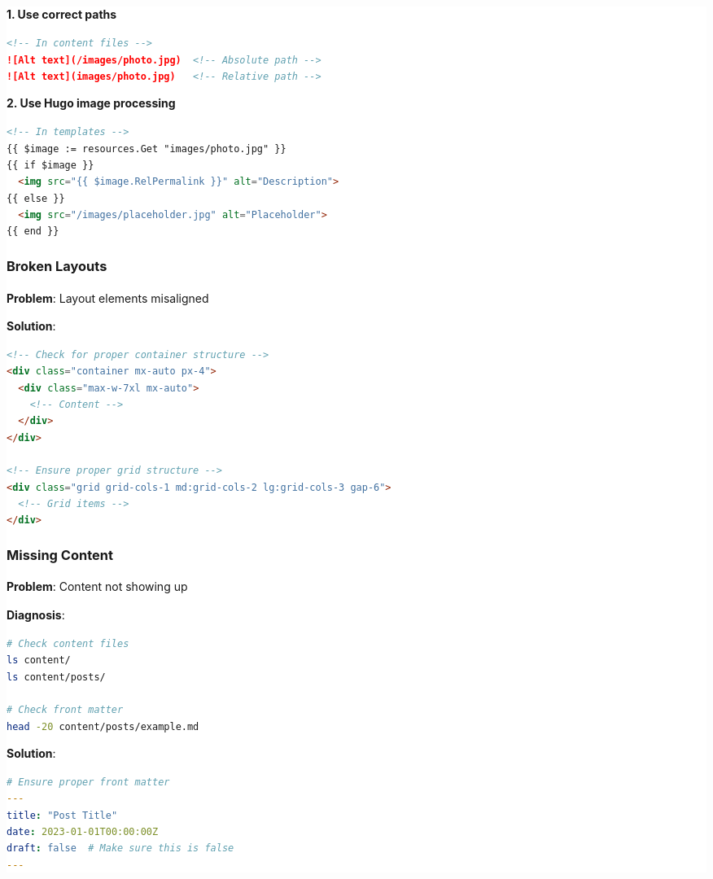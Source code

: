 **1. Use correct paths**
```markdown
<!-- In content files -->
![Alt text](/images/photo.jpg)  <!-- Absolute path -->
![Alt text](images/photo.jpg)   <!-- Relative path -->
```

**2. Use Hugo image processing**
```html
<!-- In templates -->
{{ $image := resources.Get "images/photo.jpg" }}
{{ if $image }}
  <img src="{{ $image.RelPermalink }}" alt="Description">
{{ else }}
  <img src="/images/placeholder.jpg" alt="Placeholder">
{{ end }}
```

### Broken Layouts

**Problem**: Layout elements misaligned

**Solution**:
```html
<!-- Check for proper container structure -->
<div class="container mx-auto px-4">
  <div class="max-w-7xl mx-auto">
    <!-- Content -->
  </div>
</div>

<!-- Ensure proper grid structure -->
<div class="grid grid-cols-1 md:grid-cols-2 lg:grid-cols-3 gap-6">
  <!-- Grid items -->
</div>
```

### Missing Content

**Problem**: Content not showing up

**Diagnosis**:
```bash
# Check content files
ls content/
ls content/posts/

# Check front matter
head -20 content/posts/example.md
```

**Solution**:
```yaml
# Ensure proper front matter
---
title: "Post Title"
date: 2023-01-01T00:00:00Z
draft: false  # Make sure this is false
---
```
